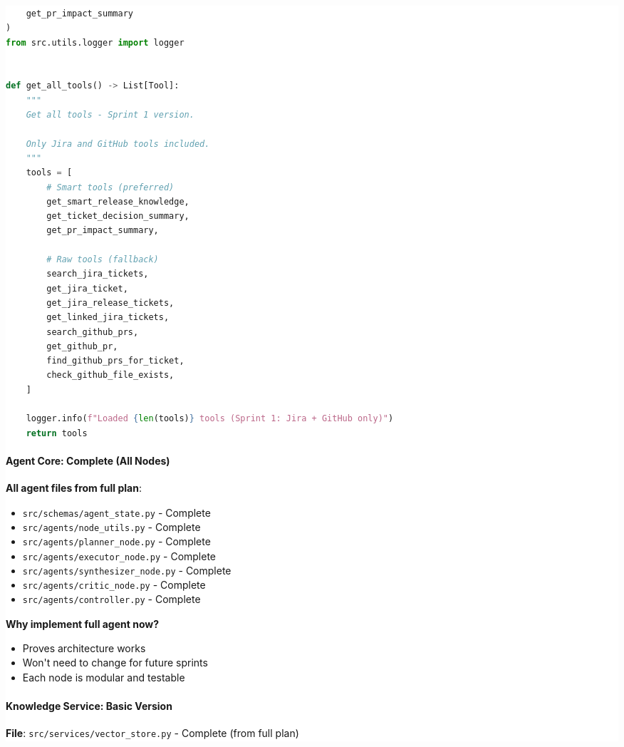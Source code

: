 ```python
    get_pr_impact_summary
)
from src.utils.logger import logger


def get_all_tools() -> List[Tool]:
    """
    Get all tools - Sprint 1 version.
    
    Only Jira and GitHub tools included.
    """
    tools = [
        # Smart tools (preferred)
        get_smart_release_knowledge,
        get_ticket_decision_summary,
        get_pr_impact_summary,
        
        # Raw tools (fallback)
        search_jira_tickets,
        get_jira_ticket,
        get_jira_release_tickets,
        get_linked_jira_tickets,
        search_github_prs,
        get_github_pr,
        find_github_prs_for_ticket,
        check_github_file_exists,
    ]
    
    logger.info(f"Loaded {len(tools)} tools (Sprint 1: Jira + GitHub only)")
    return tools
```

#### Agent Core: Complete (All Nodes)

**All agent files from full plan**:
- `src/schemas/agent_state.py` - Complete
- `src/agents/node_utils.py` - Complete
- `src/agents/planner_node.py` - Complete
- `src/agents/executor_node.py` - Complete
- `src/agents/synthesizer_node.py` - Complete
- `src/agents/critic_node.py` - Complete
- `src/agents/controller.py` - Complete

**Why implement full agent now?**
- Proves architecture works
- Won't need to change for future sprints
- Each node is modular and testable

#### Knowledge Service: Basic Version

**File**: `src/services/vector_store.py` - Complete (from full plan)
